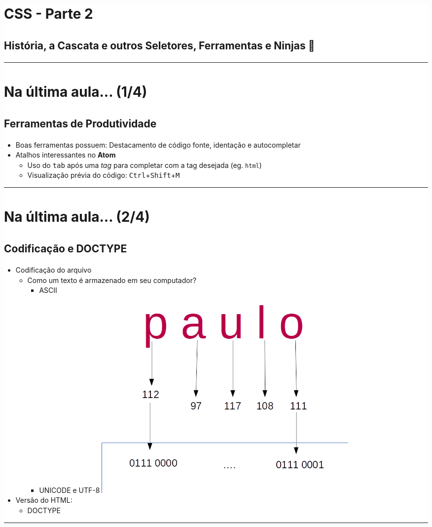 
# CSS - Parte 2
## História, a Cascata e outros Seletores, Ferramentas e Ninjas :dash:

---
# Na última aula... (1/4)
## Ferramentas de Produtividade
- Boas ferramentas possuem: Destacamento de código fonte, identação e autocompletar
- Atalhos interessantes no **Atom**
  - Uso do <kbd>tab</kbd> após uma _tag_ para completar com a tag desejada (eg. `html`)
  - Visualização prévia do código: <kbd>Ctrl</kbd>+<kbd>Shift</kbd>+<kbd>M</kbd>

---
# Na última aula... (2/4)
## Codificação e DOCTYPE
- Codificação do arquivo
  - Como um texto é armazenado em seu computador?
    - ASCII
    - UNICODE e UTF-8
    ![Exemplo de Codificação de Texto](../../images/codificacao.png)<!-- {.push-right style="height: 300px"} -->
- Versão do HTML:
  - DOCTYPE

---